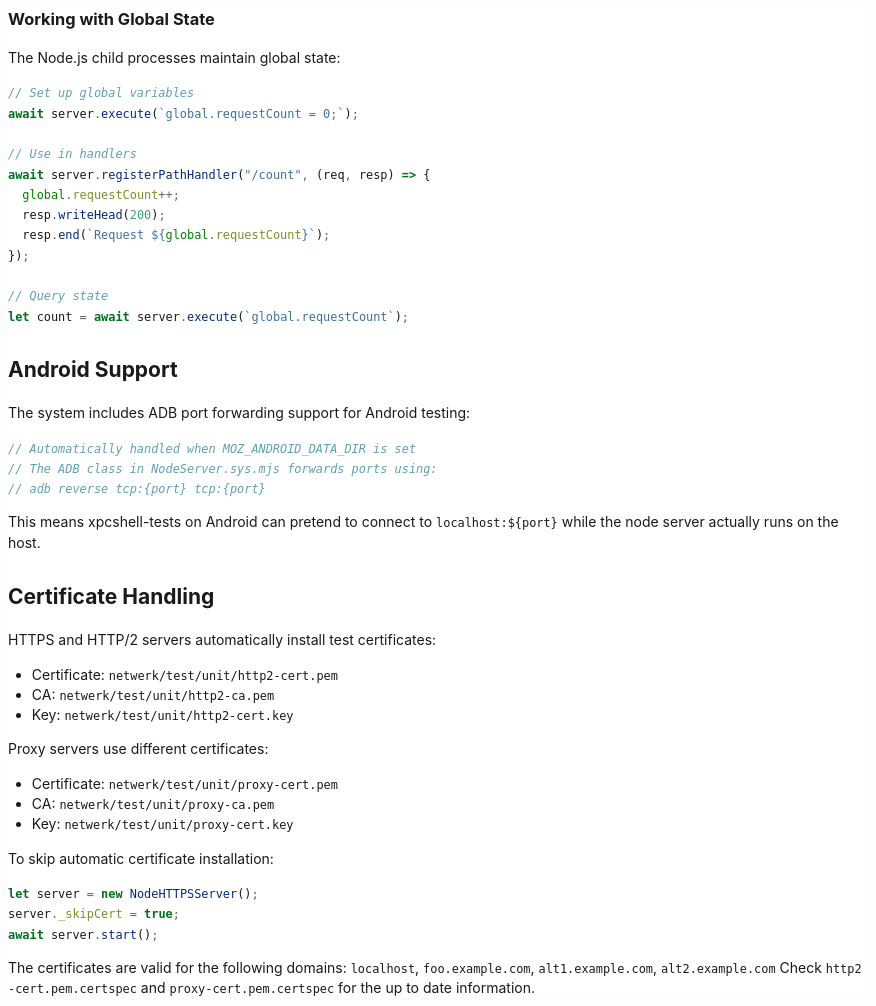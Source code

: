 ### Working with Global State

The Node.js child processes maintain global state:

```javascript
// Set up global variables
await server.execute(`global.requestCount = 0;`);

// Use in handlers
await server.registerPathHandler("/count", (req, resp) => {
  global.requestCount++;
  resp.writeHead(200);
  resp.end(`Request ${global.requestCount}`);
});

// Query state
let count = await server.execute(`global.requestCount`);
```

## Android Support

The system includes ADB port forwarding support for Android testing:

```javascript
// Automatically handled when MOZ_ANDROID_DATA_DIR is set
// The ADB class in NodeServer.sys.mjs forwards ports using:
// adb reverse tcp:{port} tcp:{port}
```

This means xpcshell-tests on Android can pretend to connect to `localhost:${port}` while the node server actually runs on the host.

## Certificate Handling

HTTPS and HTTP/2 servers automatically install test certificates:

- Certificate: `netwerk/test/unit/http2-cert.pem`
- CA: `netwerk/test/unit/http2-ca.pem`
- Key: `netwerk/test/unit/http2-cert.key`

Proxy servers use different certificates:

- Certificate: `netwerk/test/unit/proxy-cert.pem`
- CA: `netwerk/test/unit/proxy-ca.pem`
- Key: `netwerk/test/unit/proxy-cert.key`

To skip automatic certificate installation:

```javascript
let server = new NodeHTTPSServer();
server._skipCert = true;
await server.start();
```

The certificates are valid for the following domains: `localhost`, `foo.example.com`, `alt1.example.com`, `alt2.example.com`
Check `http2-cert.pem.certspec` and `proxy-cert.pem.certspec` for the up to date information.
